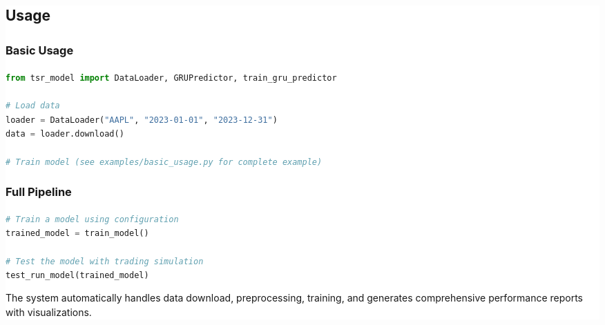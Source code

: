 ## Usage

### Basic Usage
```python
from tsr_model import DataLoader, GRUPredictor, train_gru_predictor

# Load data
loader = DataLoader("AAPL", "2023-01-01", "2023-12-31")
data = loader.download()

# Train model (see examples/basic_usage.py for complete example)
```

### Full Pipeline
```python
# Train a model using configuration
trained_model = train_model()

# Test the model with trading simulation  
test_run_model(trained_model)
```

The system automatically handles data download, preprocessing, training, and generates comprehensive performance reports with visualizations.